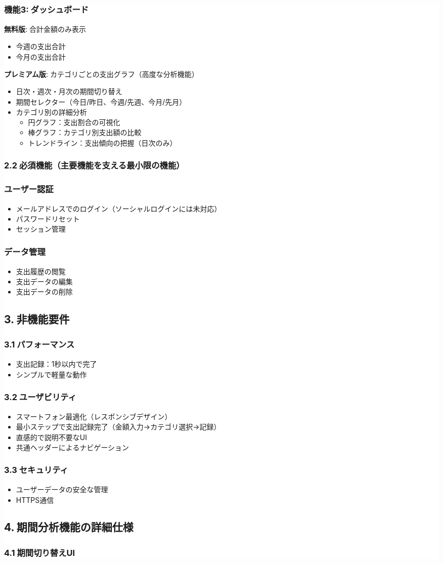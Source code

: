 ### 機能3: ダッシュボード
 
**無料版**: 合計金額のみ表示
 
- 今週の支出合計
- 今月の支出合計
 
**プレミアム版**: カテゴリごとの支出グラフ（高度な分析機能）
 
- 日次・週次・月次の期間切り替え
- 期間セレクター（今日/昨日、今週/先週、今月/先月）
- カテゴリ別の詳細分析
  - 円グラフ：支出割合の可視化
  - 棒グラフ：カテゴリ別支出額の比較
  - トレンドライン：支出傾向の把握（日次のみ）
 
### 2.2 必須機能（主要機能を支える最小限の機能）
 
### ユーザー認証
 
- メールアドレスでのログイン（ソーシャルログインには未対応）
- パスワードリセット
- セッション管理
 
### データ管理
 
- 支出履歴の閲覧
- 支出データの編集
- 支出データの削除
 
## 3. 非機能要件
 
### 3.1 パフォーマンス
 
- 支出記録：1秒以内で完了
- シンプルで軽量な動作
 
### 3.2 ユーザビリティ
 
- スマートフォン最適化（レスポンシブデザイン）
- 最小ステップで支出記録完了（金額入力→カテゴリ選択→記録）
- 直感的で説明不要なUI
- 共通ヘッダーによるナビゲーション
 
### 3.3 セキュリティ
 
- ユーザーデータの安全な管理
- HTTPS通信
 
## 4. 期間分析機能の詳細仕様
 
### 4.1 期間切り替えUI
 